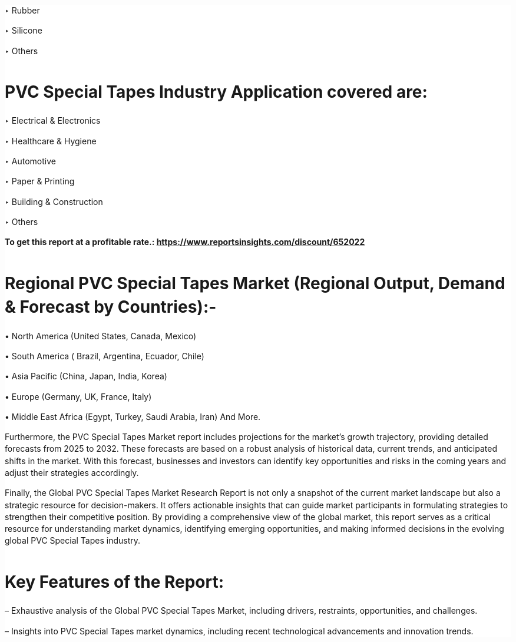 ‣ Rubber

‣ Silicone

‣ Others

# <strong>PVC Special Tapes Industry Application covered are:</strong>

‣ Electrical & Electronics

‣ Healthcare & Hygiene

‣ Automotive

‣ Paper & Printing

‣ Building & Construction

‣ Others

<strong>To get this report at a profitable rate.: <a href=https://www.reportsinsights.com/discount/652022>https://www.reportsinsights.com/discount/652022</a></strong>

# <strong>Regional PVC Special Tapes Market (Regional Output, Demand &amp; Forecast by Countries):-</strong>

• North America (United States, Canada, Mexico)

• South America ( Brazil, Argentina, Ecuador, Chile)

• Asia Pacific (China, Japan, India, Korea)

• Europe (Germany, UK, France, Italy)

• Middle East Africa (Egypt, Turkey, Saudi Arabia, Iran) And More.

Furthermore, the PVC Special Tapes Market report includes projections for the market’s growth trajectory, providing detailed forecasts from 2025 to 2032. These forecasts are based on a robust analysis of historical data, current trends, and anticipated shifts in the market. With this forecast, businesses and investors can identify key opportunities and risks in the coming years and adjust their strategies accordingly.

Finally, the Global PVC Special Tapes Market Research Report is not only a snapshot of the current market landscape but also a strategic resource for decision-makers. It offers actionable insights that can guide market participants in formulating strategies to strengthen their competitive position. By providing a comprehensive view of the global market, this report serves as a critical resource for understanding market dynamics, identifying emerging opportunities, and making informed decisions in the evolving global PVC Special Tapes industry.

# <strong>Key Features of the Report:</strong>

– Exhaustive analysis of the Global PVC Special Tapes Market, including drivers, restraints, opportunities, and challenges.

– Insights into PVC Special Tapes market dynamics, including recent technological advancements and innovation trends.
